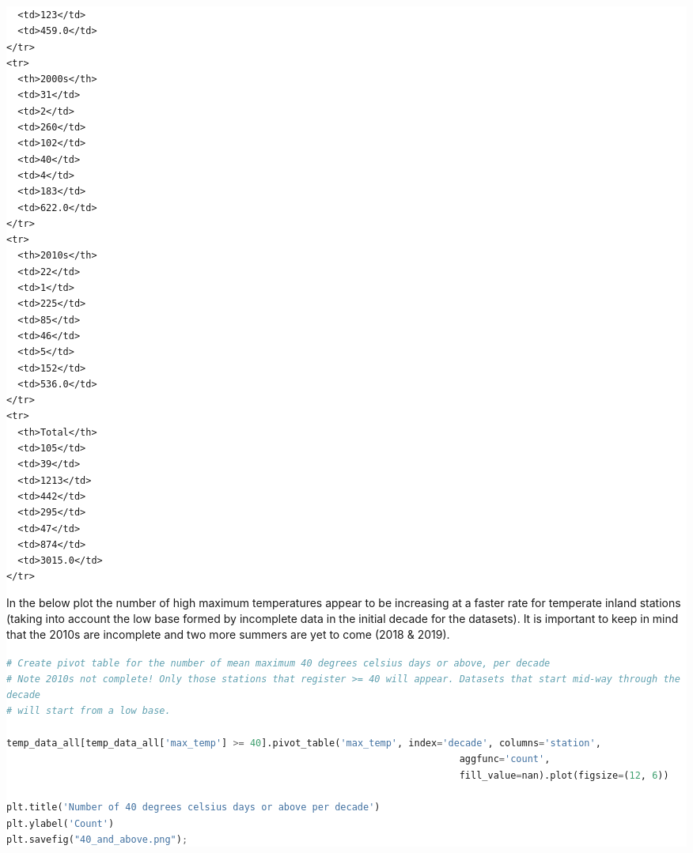       <td>123</td>
      <td>459.0</td>
    </tr>
    <tr>
      <th>2000s</th>
      <td>31</td>
      <td>2</td>
      <td>260</td>
      <td>102</td>
      <td>40</td>
      <td>4</td>
      <td>183</td>
      <td>622.0</td>
    </tr>
    <tr>
      <th>2010s</th>
      <td>22</td>
      <td>1</td>
      <td>225</td>
      <td>85</td>
      <td>46</td>
      <td>5</td>
      <td>152</td>
      <td>536.0</td>
    </tr>
    <tr>
      <th>Total</th>
      <td>105</td>
      <td>39</td>
      <td>1213</td>
      <td>442</td>
      <td>295</td>
      <td>47</td>
      <td>874</td>
      <td>3015.0</td>
    </tr>
  </tbody>
</table>
</div>



In the below plot the number of high maximum temperatures appear to be increasing at a faster rate for temperate inland stations (taking into account the low base formed by incomplete data in the initial decade for the datasets). It is important to keep in mind that the 2010s are incomplete and two more summers are yet to come (2018 & 2019).




```python
# Create pivot table for the number of mean maximum 40 degrees celsius days or above, per decade
# Note 2010s not complete! Only those stations that register >= 40 will appear. Datasets that start mid-way through the decade 
# will start from a low base.

temp_data_all[temp_data_all['max_temp'] >= 40].pivot_table('max_temp', index='decade', columns='station',
                                                                                aggfunc='count',
                                                                                fill_value=nan).plot(figsize=(12, 6))

plt.title('Number of 40 degrees celsius days or above per decade')
plt.ylabel('Count')
plt.savefig("40_and_above.png");
```
